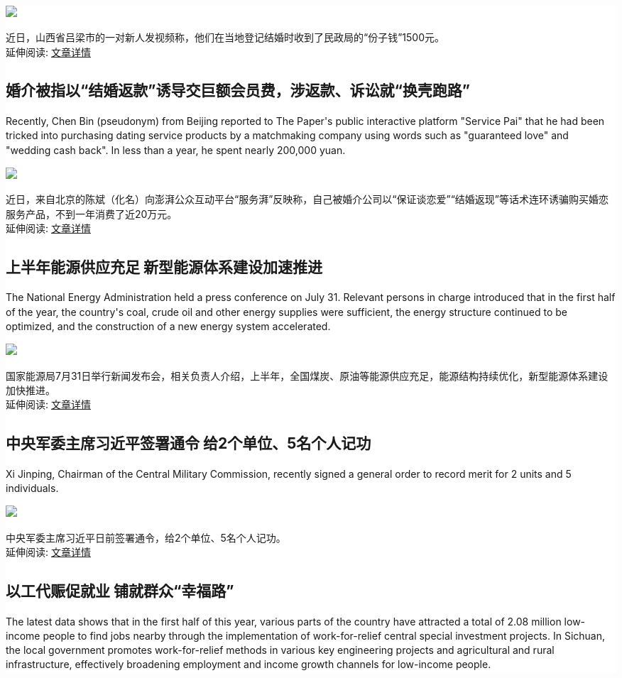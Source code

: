 <img src="https://p3.img.cctvpic.com/photoworkspace/2025/07/31/2025073117423131114.jpg" />   

近日，山西省吕梁市的一对新人发视频称，他们在当地登记结婚时收到了民政局的“份子钱”1500元。   
延伸阅读: [文章详情](https://news.cctv.com/2025/07/31/ARTIDEe91xH5RtqG8VXXfyhd250731.shtml)   

<qrcode title="新人结婚可领1500元“份子钱”？吕梁今年已发放1700余万元" image="https://p3.img.cctvpic.com/photoworkspace/2025/07/31/2025073117423131114.jpg" />   

## 婚介被指以“结婚返款”诱导交巨额会员费，涉返款、诉讼就“换壳跑路”   
Recently, Chen Bin (pseudonym) from Beijing reported to The Paper's public interactive platform "Service Pai" that he had been tricked into purchasing dating service products by a matchmaking company using words such as "guaranteed love" and "wedding cash back". In less than a year, he spent nearly 200,000 yuan.   

<img src="https://p2.img.cctvpic.com/photoworkspace/2025/07/31/2025073117382215766.jpg" />   

近日，来自北京的陈斌（化名）向澎湃公众互动平台“服务湃”反映称，自己被婚介公司以“保证谈恋爱”“结婚返现”等话术连环诱骗购买婚恋服务产品，不到一年消费了近20万元。   
延伸阅读: [文章详情](https://jingji.cctv.com/2025/07/31/ARTICc6XA3ddZF90zOf0GfZz250731.shtml)   

<qrcode title="婚介被指以“结婚返款”诱导交巨额会员费，涉返款、诉讼就“换壳跑路”" image="https://p2.img.cctvpic.com/photoworkspace/2025/07/31/2025073117382215766.jpg" />   

## 上半年能源供应充足 新型能源体系建设加速推进   
The National Energy Administration held a press conference on July 31. Relevant persons in charge introduced that in the first half of the year, the country's coal, crude oil and other energy supplies were sufficient, the energy structure continued to be optimized, and the construction of a new energy system accelerated.   

<img src="https://p5.img.cctvpic.com/photoworkspace/2025/07/31/2025073117164624209.jpg" />   

国家能源局7月31日举行新闻发布会，相关负责人介绍，上半年，全国煤炭、原油等能源供应充足，能源结构持续优化，新型能源体系建设加快推进。   
延伸阅读: [文章详情](https://news.cctv.com/2025/07/31/ARTIREfxcRVkBf2CWBxML7D3250731.shtml)   

<qrcode title="上半年能源供应充足 新型能源体系建设加速推进" image="https://p5.img.cctvpic.com/photoworkspace/2025/07/31/2025073117164624209.jpg" />   

## 中央军委主席习近平签署通令 给2个单位、5名个人记功   
Xi Jinping, Chairman of the Central Military Commission, recently signed a general order to record merit for 2 units and 5 individuals.   

<img src="https://p5.img.cctvpic.com/photoworkspace/2025/07/31/2025073117312791281.jpg" />   

中央军委主席习近平日前签署通令，给2个单位、5名个人记功。   
延伸阅读: [文章详情](https://news.cctv.com/2025/07/31/ARTI1jhjdtIuGYR6OE6qSo82250731.shtml)   

<qrcode title="中央军委主席习近平签署通令 给2个单位、5名个人记功" image="https://p5.img.cctvpic.com/photoworkspace/2025/07/31/2025073117312791281.jpg" />   

## 以工代赈促就业 铺就群众“幸福路”   
The latest data shows that in the first half of this year, various parts of the country have attracted a total of 2.08 million low-income people to find jobs nearby through the implementation of work-for-relief central special investment projects. In Sichuan, the local government promotes work-for-relief methods in various key engineering projects and agricultural and rural infrastructure, effectively broadening employment and income growth channels for low-income people.   
